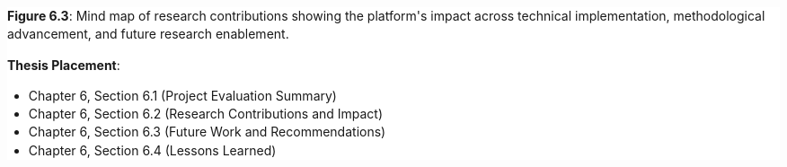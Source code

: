 **Figure 6.3**: Mind map of research contributions showing the platform's impact across technical implementation, methodological advancement, and future research enablement.

**Thesis Placement**:
- Chapter 6, Section 6.1 (Project Evaluation Summary)
- Chapter 6, Section 6.2 (Research Contributions and Impact)
- Chapter 6, Section 6.3 (Future Work and Recommendations)
- Chapter 6, Section 6.4 (Lessons Learned)

